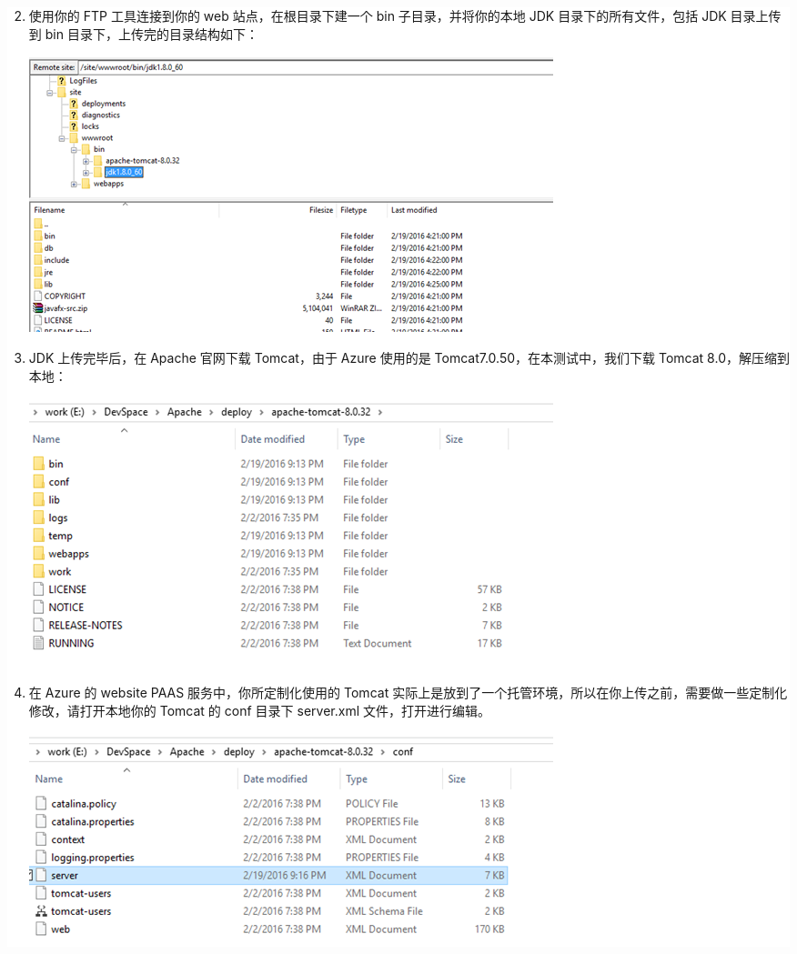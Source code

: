 2.	使用你的 FTP 工具连接到你的 web 站点，在根目录下建一个 bin 子目录，并将你的本地 JDK 目录下的所有文件，包括 JDK 目录上传到 bin 目录下，上传完的目录结构如下：

	![java2](./media/azure-web-apps-user-manual/java2.png)

3.	JDK 上传完毕后，在 Apache 官网下载 Tomcat，由于 Azure 使用的是 Tomcat7.0.50，在本测试中，我们下载 Tomcat 8.0，解压缩到本地：

	![java3](./media/azure-web-apps-user-manual/java3.png)

4.	在 Azure 的 website PAAS 服务中，你所定制化使用的 Tomcat 实际上是放到了一个托管环境，所以在你上传之前，需要做一些定制化修改，请打开本地你的 Tomcat 的 conf 目录下 server.xml 文件，打开进行编辑。

	![java4](./media/azure-web-apps-user-manual/java4.png)
